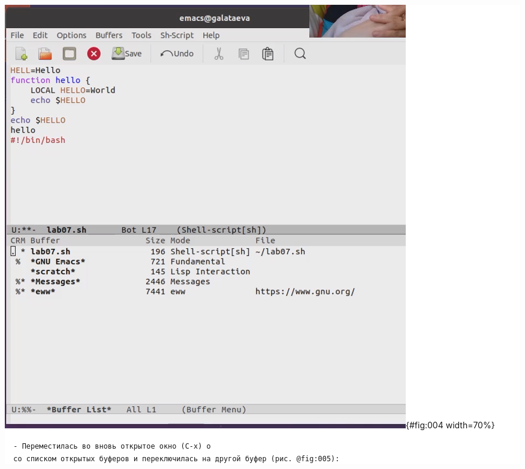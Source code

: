 ![Рисунок 4](image/4.png){#fig:004 width=70%}

      - Переместилась во вновь открытое окно (C-x) o 
      со списком открытых буферов и переключилась на другой буфер (рис. @fig:005):
